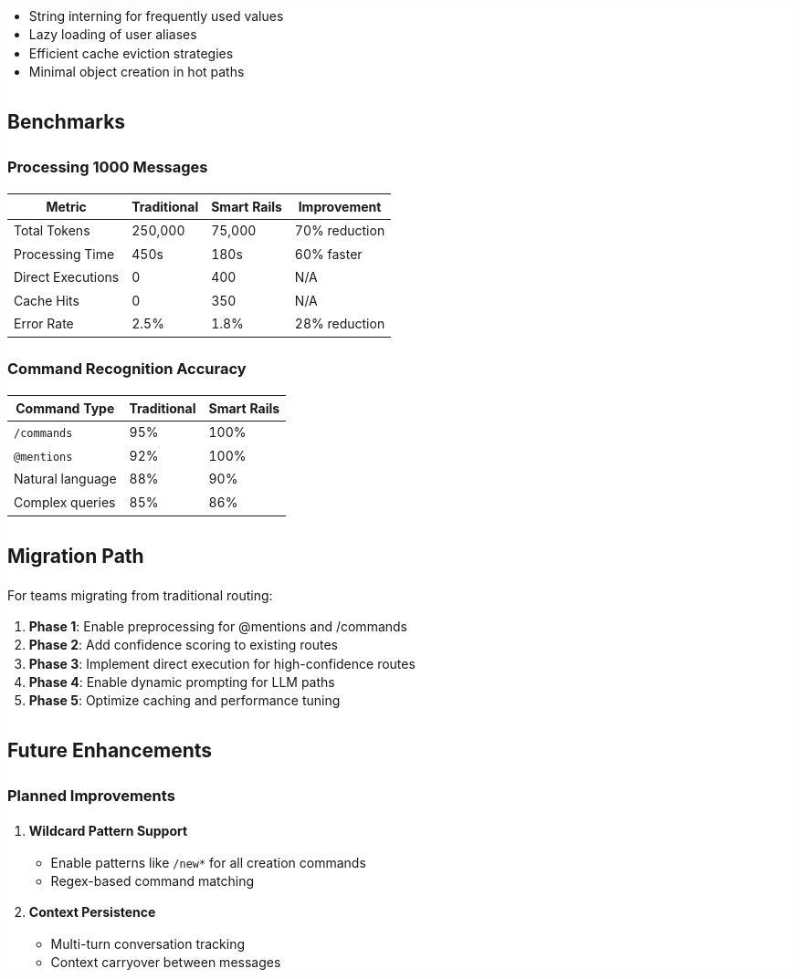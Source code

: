 - String interning for frequently used values
- Lazy loading of user aliases
- Efficient cache eviction strategies
- Minimal object creation in hot paths

## Benchmarks

### Processing 1000 Messages

| Metric | Traditional | Smart Rails | Improvement |
|--------|------------|-------------|-------------|
| Total Tokens | 250,000 | 75,000 | 70% reduction |
| Processing Time | 450s | 180s | 60% faster |
| Direct Executions | 0 | 400 | N/A |
| Cache Hits | 0 | 350 | N/A |
| Error Rate | 2.5% | 1.8% | 28% reduction |

### Command Recognition Accuracy

| Command Type | Traditional | Smart Rails |
|--------------|------------|-------------|
| `/commands` | 95% | 100% |
| `@mentions` | 92% | 100% |
| Natural language | 88% | 90% |
| Complex queries | 85% | 86% |

## Migration Path

For teams migrating from traditional routing:

1. **Phase 1**: Enable preprocessing for @mentions and /commands
2. **Phase 2**: Add confidence scoring to existing routes
3. **Phase 3**: Implement direct execution for high-confidence routes
4. **Phase 4**: Enable dynamic prompting for LLM paths
5. **Phase 5**: Optimize caching and performance tuning

## Future Enhancements

### Planned Improvements

1. **Wildcard Pattern Support**
   - Enable patterns like `/new*` for all creation commands
   - Regex-based command matching

2. **Context Persistence**
   - Multi-turn conversation tracking
   - Context carryover between messages
